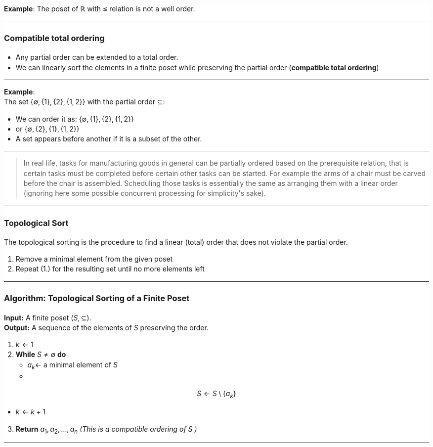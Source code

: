 **Example**: The poset of $\mathbb{R}$ with  $\leq$ relation is not a well order.

---


### Compatible total ordering

- Any partial order can be extended to a total order.
- We can linearly sort the elements in a finite poset while preserving the partial order (**compatible total ordering**)

---

**Example**:  
The set $\{\emptyset, \{1\},\{2\},\{1,2\}\}$ with the partial order $\subseteq$:
- We can order it as: $\{\emptyset, \{1\},\{2\},\{1,2\}\}$
-  or $\{\emptyset, \{2\},\{1\},\{1,2\}\}$
- A set appears before another if it is a subset of the other.

---

> In real life, tasks for manufacturing goods in general can be partially ordered based on the prerequisite relation, that is certain tasks must be completed before certain other tasks can be started. For example the arms of a chair must be carved before the chair is assembled. Scheduling those tasks is essentially the same as arranging them with a linear order (ignoring here some possible concurrent processing for simplicity's sake). 




---


### Topological Sort


The topological sorting is the procedure to find a linear (total) order that does not violate the partial order.

1. Remove a minimal element from the given poset
2. Repeat (1.) for the resulting set until no more elements left


---

### Algorithm: Topological Sorting of a Finite Poset

**Input:** A finite poset $(S, \subseteq)$.  
**Output:** A sequence of the elements of $S$ preserving the order.  

1. $k \gets 1$  
2. **While** $S \neq \emptyset$ **do**  
   - $a_k \gets$ a minimal element of $S$  
   - 
```math
S \gets S \setminus \{a_k\}
```  
   -   $k \gets k + 1$  
3. **Return** $a_1, a_2, \dots, a_n$  *(This is a compatible ordering of $S$ )*  

---